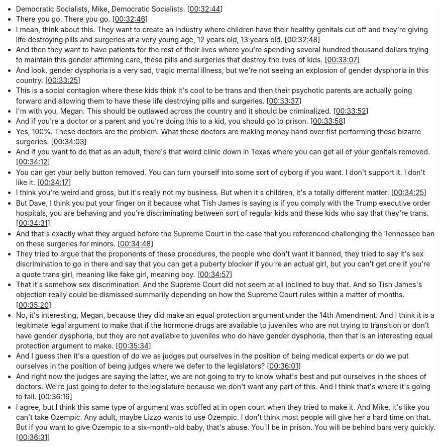 *  Democratic Socialists, Mike, Democratic Socialists. [[00:32:44](https://www.youtube.com/watch?v=IdMVaib3TVw&t=1964.0s)]
*  There you go. There you go. [[00:32:46](https://www.youtube.com/watch?v=IdMVaib3TVw&t=1966.0s)]
*  I mean, think about this. They want to create an industry where children have their healthy genitals cut off and they're giving life destroying pills and surgeries at a very young age, 12 years old, 13 years old. [[00:32:48](https://www.youtube.com/watch?v=IdMVaib3TVw&t=1968.0s)]
*  And then they want to have patients for the rest of their lives where you're spending several hundred thousand dollars trying to maintain this gender affirming care, these pills and surgeries that destroy the lives of kids. [[00:33:07](https://www.youtube.com/watch?v=IdMVaib3TVw&t=1987.0s)]
*  And look, gender dysphoria is a very sad, tragic mental illness, but we're not seeing an explosion of gender dysphoria in this country. [[00:33:25](https://www.youtube.com/watch?v=IdMVaib3TVw&t=2005.0s)]
*  This is a social contagion where these kids think it's cool to be trans and then their psychotic parents are actually going forward and allowing them to have these life destroying pills and surgeries. [[00:33:37](https://www.youtube.com/watch?v=IdMVaib3TVw&t=2017.0s)]
*  I'm with you, Megan. This should be outlawed across the country and it should be criminalized. [[00:33:52](https://www.youtube.com/watch?v=IdMVaib3TVw&t=2032.0s)]
*  And if you're a doctor or a parent and you're doing this to a kid, you should go to prison. [[00:33:58](https://www.youtube.com/watch?v=IdMVaib3TVw&t=2038.0s)]
*  Yes, 100%. These doctors are the problem. What these doctors are making money hand over fist performing these bizarre surgeries. [[00:34:03](https://www.youtube.com/watch?v=IdMVaib3TVw&t=2043.0s)]
*  And if you want to do that as an adult, there's that weird clinic down in Texas where you can get all of your genitals removed. [[00:34:12](https://www.youtube.com/watch?v=IdMVaib3TVw&t=2052.0s)]
*  You can get your belly button removed. You can turn yourself into some sort of cyborg if you want. I don't support it. I don't like it. [[00:34:17](https://www.youtube.com/watch?v=IdMVaib3TVw&t=2057.0s)]
*  I think you're weird and gross, but it's really not my business. But when it's children, it's a totally different matter. [[00:34:25](https://www.youtube.com/watch?v=IdMVaib3TVw&t=2065.0s)]
*  But Dave, I think you put your finger on it because what Tish James is saying is if you comply with the Trump executive order hospitals, you are behaving and you're discriminating between sort of regular kids and these kids who say that they're trans. [[00:34:31](https://www.youtube.com/watch?v=IdMVaib3TVw&t=2071.0s)]
*  And that's exactly what they argued before the Supreme Court in the case that you referenced challenging the Tennessee ban on these surgeries for minors. [[00:34:48](https://www.youtube.com/watch?v=IdMVaib3TVw&t=2088.0s)]
*  They tried to argue that the proponents of these procedures, the people who don't want it banned, they tried to say it's sex discrimination to go in there and say that you can get a puberty blocker if you're an actual girl, but you can't get one if you're a quote trans girl, meaning like fake girl, meaning boy. [[00:34:57](https://www.youtube.com/watch?v=IdMVaib3TVw&t=2097.0s)]
*  That it's somehow sex discrimination. And the Supreme Court did not seem at all inclined to buy that. And so Tish James's objection really could be dismissed summarily depending on how the Supreme Court rules within a matter of months. [[00:35:20](https://www.youtube.com/watch?v=IdMVaib3TVw&t=2120.0s)]
*  No, it's interesting, Megan, because they did make an equal protection argument under the 14th Amendment. And I think it is a legitimate legal argument to make that if the hormone drugs are available to juveniles who are not trying to transition or don't have gender dysphoria, but they are not available to juveniles who do have gender dysphoria, then that is an interesting equal protection argument to make. [[00:35:34](https://www.youtube.com/watch?v=IdMVaib3TVw&t=2134.0s)]
*  And I guess then it's a question of do we as judges put ourselves in the position of being medical experts or do we put ourselves in the position of being judges where we defer to the legislators? [[00:36:01](https://www.youtube.com/watch?v=IdMVaib3TVw&t=2161.0s)]
*  And right now the judges are saying the latter, we are not going to try to know what's best and put ourselves in the shoes of doctors. We're just going to defer to the legislature because we don't want any part of this. And I think that's where it's going to fall. [[00:36:16](https://www.youtube.com/watch?v=IdMVaib3TVw&t=2176.0s)]
*  I agree, but I think this same type of argument was scoffed at in open court when they tried to make it. And Mike, it's like you can't take Ozempic. Any adult, maybe Lizzo wants to use Ozempic. I don't think most people will give her a hard time on that. But if you want to give Ozempic to a six-month-old baby, that's abuse. You'll be in prison. You will be behind bars very quickly. [[00:36:31](https://www.youtube.com/watch?v=IdMVaib3TVw&t=2191.0s)]
